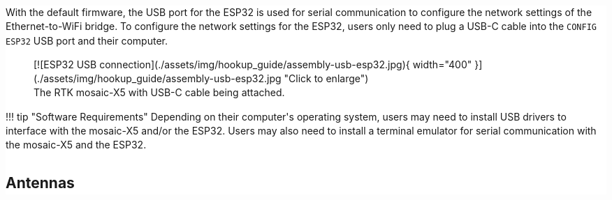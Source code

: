 </div>

<div markdown>

With the default firmware, the USB port for the ESP32 is used for serial communication to configure the network settings of the Ethernet-to-WiFi bridge. To configure the network settings for the ESP32, users only need to plug a USB-C cable into the `CONFIG ESP32` USB port and their computer.

<figure markdown>
[![ESP32 USB connection](./assets/img/hookup_guide/assembly-usb-esp32.jpg){ width="400" }](./assets/img/hookup_guide/assembly-usb-esp32.jpg "Click to enlarge")
<figcaption markdown>The RTK mosaic-X5 with USB-C cable being attached.</figcaption>
</figure>

</div>

</div>

!!! tip "Software Requirements"
	Depending on their computer's operating system, users may need to install USB drivers to interface with the mosaic-X5 and/or the ESP32. Users may also need to install a terminal emulator for serial communication with the mosaic-X5 and the ESP32.


## Antennas
